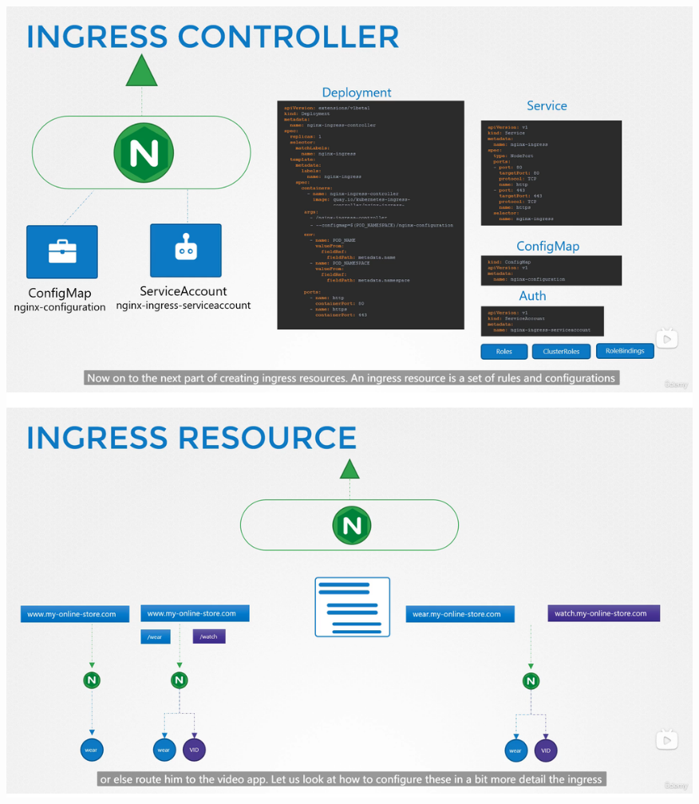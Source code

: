![image-20221118165609999](images/image-20221118165609999.png)

![image-20221118165850717](images/image-20221118165850717.png)
